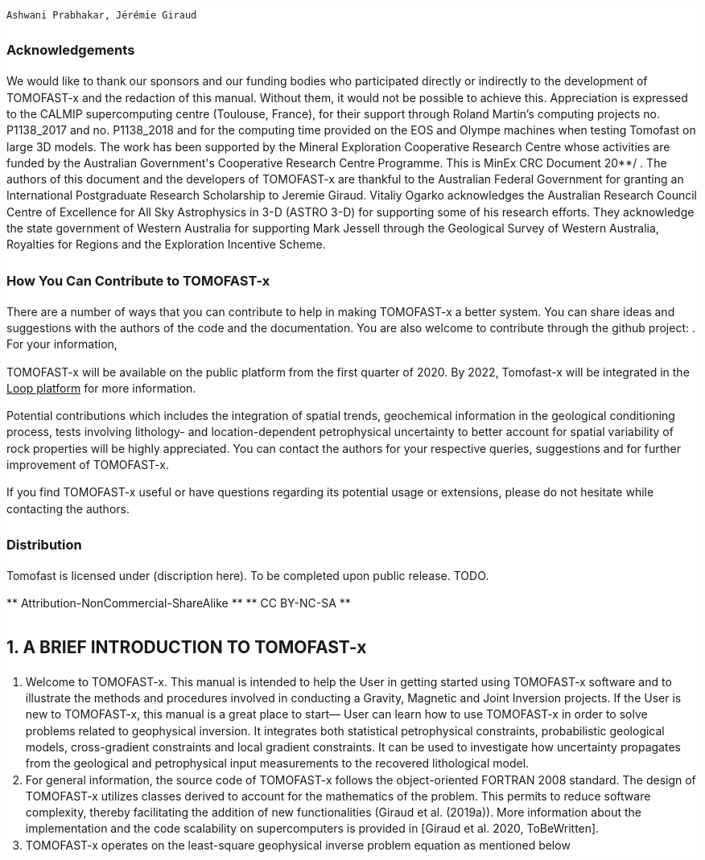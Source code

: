 ``` Ashwani Prabhakar, Jérémie Giraud ```
 
 <h3> Acknowledgements </h3>

We would like to thank our sponsors and our funding bodies who participated directly or indirectly to the development of TOMOFAST-x and the redaction of this manual. Without them, it would not be possible to achieve this. Appreciation is expressed to the CALMIP supercomputing centre (Toulouse, France), for their support through Roland Martin’s computing projects no. P1138_2017 and no. P1138_2018 and for the computing time provided on the EOS and Olympe machines when testing Tomofast on large 3D models. The work has been supported by the Mineral Exploration Cooperative Research Centre whose activities are funded by the Australian Government's Cooperative Research Centre Programme. This is MinEx CRC Document 20**/ . The authors of this document and the developers of TOMOFAST-x are thankful to the Australian Federal Government for granting an International Postgraduate Research Scholarship to Jeremie Giraud. Vitaliy Ogarko acknowledges the Australian Research Council Centre of Excellence for All Sky Astrophysics in 3-D (ASTRO 3-D) for supporting some of his research efforts. They acknowledge the state government of Western Australia for supporting Mark Jessell through the Geological Survey of Western Australia, Royalties for Regions and the Exploration Incentive Scheme.

 <h3> How You Can Contribute to TOMOFAST-x </h3>

There are a number of ways that you can contribute to help in making TOMOFAST-x a better system. You can share ideas and suggestions with the authors of the code and the documentation. You are also welcome to contribute  through the github project: <link here>. For your information,

TOMOFAST-x will be available on the public platform from the first quarter of 2020. By 2022, Tomofast-x will be integrated in the [Loop platform]( https://pages.github.com/) for more information.

Potential contributions which includes the integration of spatial trends, geochemical information in the geological conditioning process, tests involving lithology- and location-dependent petrophysical uncertainty to better account for spatial variability of rock properties will be highly appreciated. You can contact the authors for your respective queries, suggestions and for further improvement of TOMOFAST-x.

If you find TOMOFAST-x useful or have questions regarding its potential usage or extensions, please do not hesitate while contacting the authors. 

 <h3> Distribution </h3>
 Tomofast is licensed under (discription here). To be completed upon public release. TODO. 
 
** Attribution-NonCommercial-ShareAlike **
** CC BY-NC-SA ** 

<h2> 1. A BRIEF INTRODUCTION TO TOMOFAST-x </h2>
<ol>
<li> Welcome to TOMOFAST-x. This manual is intended to help the User in getting started using TOMOFAST-x software and to illustrate the methods and procedures involved in conducting a Gravity, Magnetic and Joint Inversion projects. If the User is new to TOMOFAST-x, this manual is a great place to start— User can learn how to use TOMOFAST-x in order to solve problems related to geophysical inversion. It integrates both statistical petrophysical constraints, probabilistic geological models, cross-gradient constraints and local gradient constraints. It can be used to investigate how uncertainty propagates from the geological and petrophysical input measurements to the recovered lithological model.</li>

<li> For general information, the source code of TOMOFAST-x follows the object-oriented FORTRAN 2008 standard. The design of TOMOFAST-x utilizes classes derived to account for the mathematics of the problem. This permits to reduce software complexity, thereby facilitating the addition of new functionalities (Giraud et al. (2019a)). More information about the implementation and the code scalability on supercomputers is provided in [Giraud et al. 2020, ToBeWritten].</li>

<li> TOMOFAST-x operates on the least-square geophysical inverse problem equation as mentioned below</li>



```